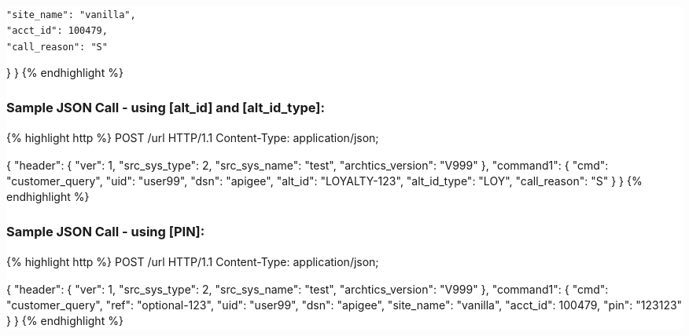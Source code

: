     "site_name": "vanilla",
    "acct_id": 100479,
    "call_reason": "S"
  }
}
{% endhighlight %}

### Sample JSON Call - using [alt_id] and [alt_id_type]:

{% highlight http %}
POST /url HTTP/1.1
Content-Type: application/json;

{
  "header": {
    "ver": 1,
    "src_sys_type": 2,
    "src_sys_name": "test",
    "archtics_version": "V999"
  },
  "command1": {
    "cmd": "customer_query",
    "uid": "user99",
    "dsn": "apigee",
    "alt_id": "LOYALTY-123",
    "alt_id_type": "LOY",
    "call_reason": "S"
  }
}
{% endhighlight %}

### Sample JSON Call - using [PIN]:
{% highlight http %}
POST /url HTTP/1.1
Content-Type: application/json;

{
  "header": {
    "ver": 1,
    "src_sys_type": 2,
    "src_sys_name": "test",
    "archtics_version": "V999"
  },
  "command1": {
    "cmd": "customer_query",
     "ref": "optional-123",
     "uid": "user99",
     "dsn": "apigee",
     "site_name": "vanilla",
     "acct_id": 100479,
     "pin": "123123"
  }
}
{% endhighlight %}
